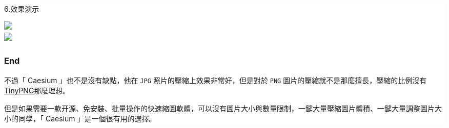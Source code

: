 6.效果演示

<img src="https://s2.loli.net/2022/10/08/Kbs3JNUGhWwXLfB.png" width="660">

</br>

<img src="https://s2.loli.net/2022/10/08/rHs1Y5Bzd4qR2fp.png" width="660">

</br>

### End

不過「 Caesium 」也不是沒有缺點，他在 ```JPG``` 照片的壓縮上效果非常好，但是對於 ```PNG``` 圖片的壓縮就不是那麼擅長，壓縮的比例沒有 [TinyPNG](https://tinypng.com//)那麼理想。

但是如果需要一款开源、免安裝、批量操作的快速縮圖軟體，可以沒有圖片大小與數量限制，一鍵大量壓縮圖片體積、一鍵大量調整圖片大小的同學，「 Caesium 」是一個很有用的選擇。